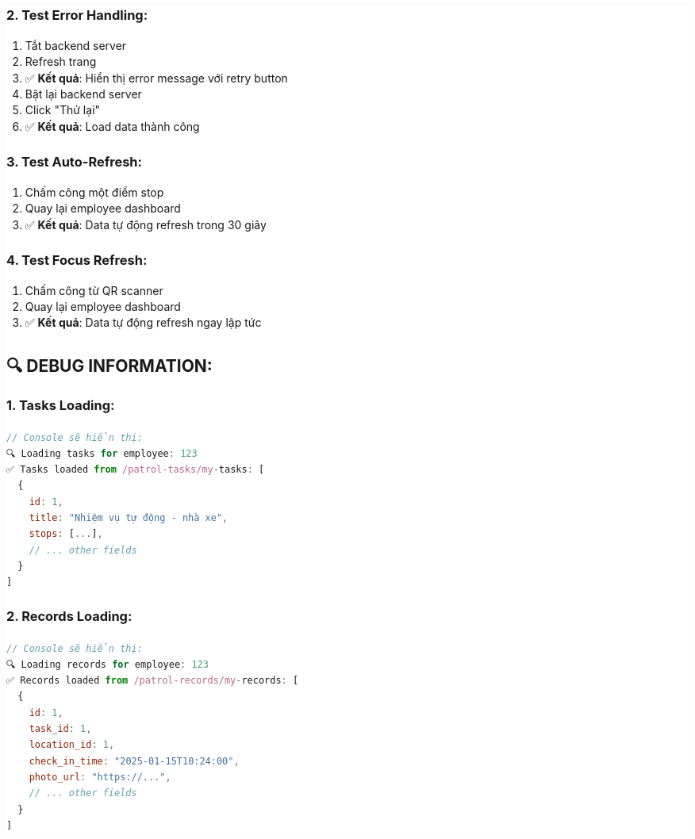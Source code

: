 ### **2. Test Error Handling:**
1. Tắt backend server
2. Refresh trang
3. ✅ **Kết quả**: Hiển thị error message với retry button
4. Bật lại backend server
5. Click "Thử lại"
6. ✅ **Kết quả**: Load data thành công

### **3. Test Auto-Refresh:**
1. Chấm công một điểm stop
2. Quay lại employee dashboard
3. ✅ **Kết quả**: Data tự động refresh trong 30 giây

### **4. Test Focus Refresh:**
1. Chấm công từ QR scanner
2. Quay lại employee dashboard
3. ✅ **Kết quả**: Data tự động refresh ngay lập tức

## 🔍 **DEBUG INFORMATION:**

### **1. Tasks Loading:**
```javascript
// Console sẽ hiển thị:
🔍 Loading tasks for employee: 123
✅ Tasks loaded from /patrol-tasks/my-tasks: [
  {
    id: 1,
    title: "Nhiệm vụ tự động - nhà xe",
    stops: [...],
    // ... other fields
  }
]
```

### **2. Records Loading:**
```javascript
// Console sẽ hiển thị:
🔍 Loading records for employee: 123
✅ Records loaded from /patrol-records/my-records: [
  {
    id: 1,
    task_id: 1,
    location_id: 1,
    check_in_time: "2025-01-15T10:24:00",
    photo_url: "https://...",
    // ... other fields
  }
]
```
